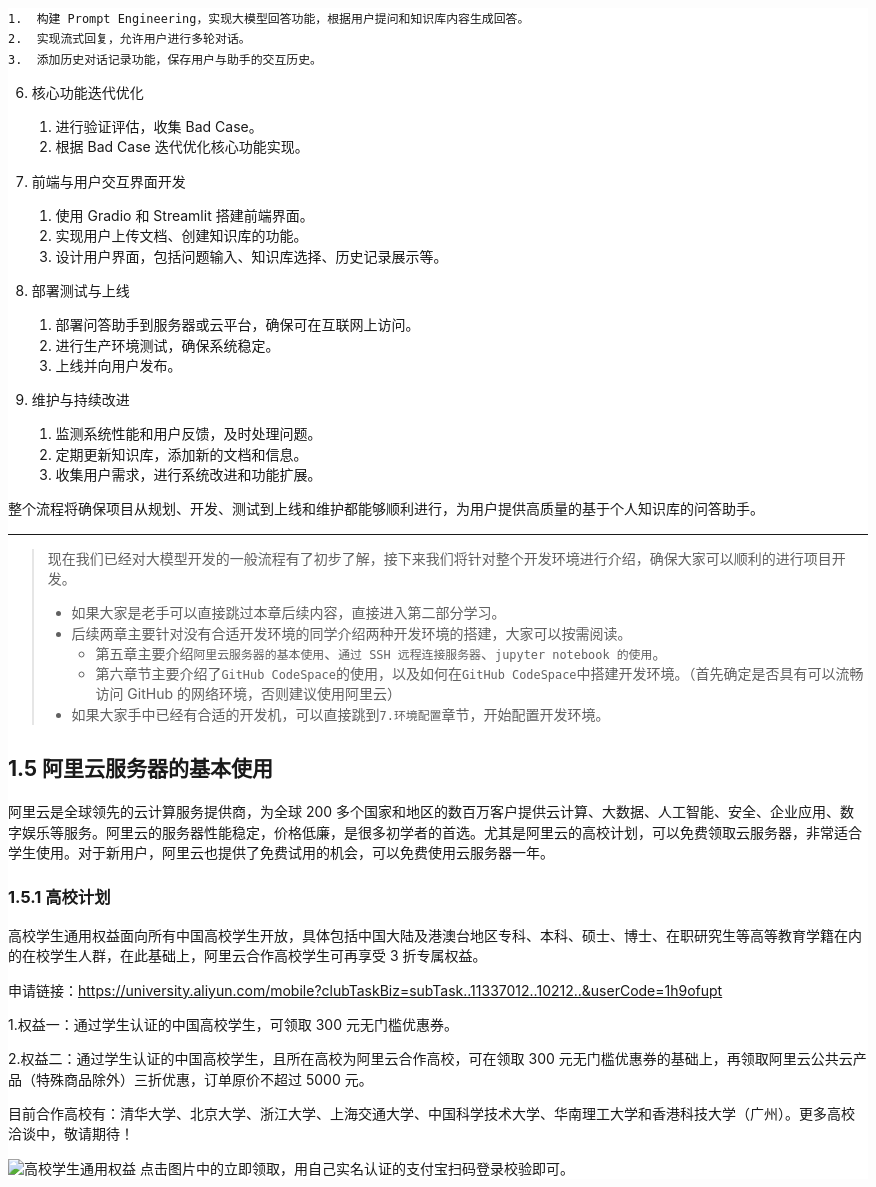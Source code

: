     1.  构建 Prompt Engineering，实现大模型回答功能，根据用户提问和知识库内容生成回答。
    2.  实现流式回复，允许用户进行多轮对话。
    3.  添加历史对话记录功能，保存用户与助手的交互历史。

6.  核心功能迭代优化

    1.  进行验证评估，收集 Bad Case。
    2.  根据 Bad Case 迭代优化核心功能实现。

7.  前端与用户交互界面开发

    1. 使用 Gradio 和 Streamlit 搭建前端界面。
    2. 实现用户上传文档、创建知识库的功能。
    3. 设计用户界面，包括问题输入、知识库选择、历史记录展示等。

8.  部署测试与上线

    1.  部署问答助手到服务器或云平台，确保可在互联网上访问。
    2.  进行生产环境测试，确保系统稳定。
    3.  上线并向用户发布。

9.  维护与持续改进

    1.  监测系统性能和用户反馈，及时处理问题。
    2.  定期更新知识库，添加新的文档和信息。
    3.  收集用户需求，进行系统改进和功能扩展。

整个流程将确保项目从规划、开发、测试到上线和维护都能够顺利进行，为用户提供高质量的基于个人知识库的问答助手。

---

> 现在我们已经对大模型开发的一般流程有了初步了解，接下来我们将针对整个开发环境进行介绍，确保大家可以顺利的进行项目开发。
>
> - 如果大家是老手可以直接跳过本章后续内容，直接进入第二部分学习。
> - 后续两章主要针对没有合适开发环境的同学介绍两种开发环境的搭建，大家可以按需阅读。
>   - 第五章主要介绍`阿里云服务器的基本使用`、`通过 SSH 远程连接服务器`、`jupyter notebook 的使用`。
>   - 第六章节主要介绍了`GitHub CodeSpace`的使用，以及如何在`GitHub CodeSpace`中搭建开发环境。（首先确定是否具有可以流畅访问 GitHub 的网络环境，否则建议使用阿里云）
> - 如果大家手中已经有合适的开发机，可以直接跳到`7.环境配置`章节，开始配置开发环境。

## 1.5 阿里云服务器的基本使用

阿里云是全球领先的云计算服务提供商，为全球 200 多个国家和地区的数百万客户提供云计算、大数据、人工智能、安全、企业应用、数字娱乐等服务。阿里云的服务器性能稳定，价格低廉，是很多初学者的首选。尤其是阿里云的高校计划，可以免费领取云服务器，非常适合学生使用。对于新用户，阿里云也提供了免费试用的机会，可以免费使用云服务器一年。

### 1.5.1 高校计划

高校学生通用权益面向所有中国高校学生开放，具体包括中国大陆及港澳台地区专科、本科、硕士、博士、在职研究生等高等教育学籍在内的在校学生人群，在此基础上，阿里云合作高校学生可再享受 3 折专属权益。

申请链接：https://university.aliyun.com/mobile?clubTaskBiz=subTask..11337012..10212..&userCode=1h9ofupt

1.权益一：通过学生认证的中国高校学生，可领取 300 元无门槛优惠券。

2.权益二：通过学生认证的中国高校学生，且所在高校为阿里云合作高校，可在领取 300 元无门槛优惠券的基础上，再领取阿里云公共云产品（特殊商品除外）三折优惠，订单原价不超过 5000 元。

目前合作高校有：清华大学、北京大学、浙江大学、上海交通大学、中国科学技术大学、华南理工大学和香港科技大学（广州）。更多高校洽谈中，敬请期待！

![高校学生通用权益](../../figures/C1-5-Aliyun_student0.png)
点击图片中的立即领取，用自己实名认证的支付宝扫码登录校验即可。
